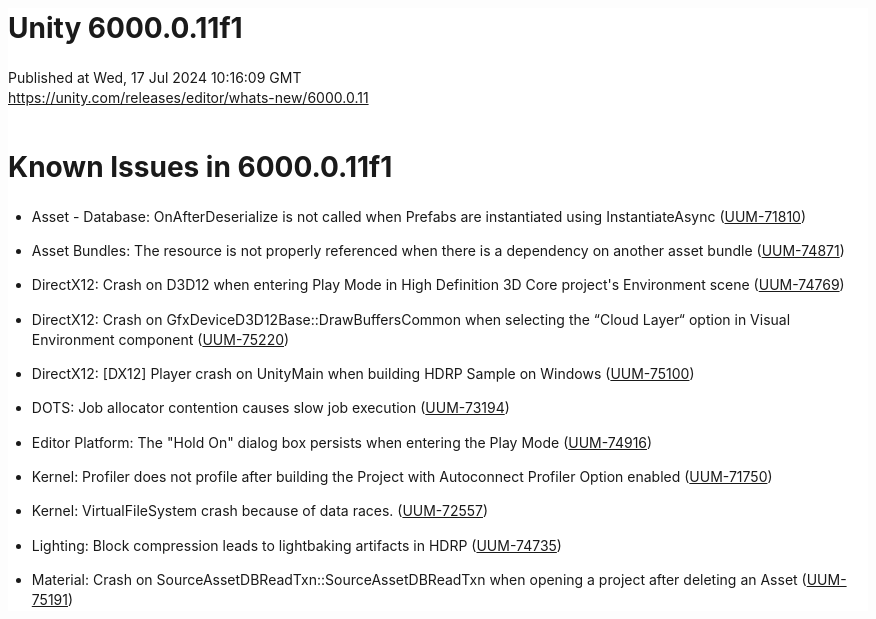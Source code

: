 # Unity 6000.0.11f1
Published at Wed, 17 Jul 2024 10:16:09 GMT  
https://unity.com/releases/editor/whats-new/6000.0.11

# Known Issues in 6000.0.11f1

- Asset - Database: OnAfterDeserialize is not called when Prefabs are instantiated using InstantiateAsync
    ([UUM-71810](https://issuetracker.unity3d.com/issues/onafterdeserialize-is-not-called-when-prefabs-are-instantiated-using-instantiateasync))

- Asset Bundles: The resource is not properly referenced when there is a dependency on another asset bundle
    ([UUM-74871](https://issuetracker.unity3d.com/issues/the-resource-is-not-properly-referenced-when-there-is-a-dependency-on-another-asset-bundle))

- DirectX12: Crash on D3D12 when entering Play Mode in High Definition 3D Core project's Environment scene
    ([UUM-74769](https://issuetracker.unity3d.com/issues/crash-on-d3d12-when-entering-play-mode-in-high-definition-3d-core-projects-environment-scene))

- DirectX12: Crash on GfxDeviceD3D12Base::DrawBuffersCommon when selecting the “Cloud Layer“ option in Visual Environment component
    ([UUM-75220](https://issuetracker.unity3d.com/issues/crash-on-gfxdeviced3d12base-drawbufferscommon-when-selecting-the-cloud-layer-option-in-visual-environment-component))

- DirectX12: [DX12] Player crash on UnityMain when building HDRP Sample on Windows
    ([UUM-75100](https://issuetracker.unity3d.com/issues/dx12-player-crash-on-unitymain-when-building-hdrp-sample-on-windows))

- DOTS: Job allocator contention causes slow job execution
    ([UUM-73194](https://issuetracker.unity3d.com/issues/job-allocator-contention-causes-slow-job-execution))

- Editor Platform: The "Hold On" dialog box persists when entering the Play Mode
    ([UUM-74916](https://issuetracker.unity3d.com/issues/the-hold-on-dialog-box-persists-when-entering-the-play-mode))

- Kernel: Profiler does not profile after building the Project with Autoconnect Profiler Option enabled
    ([UUM-71750](https://issuetracker.unity3d.com/issues/profiler-does-not-profile-after-building-the-project-with-autoconnect-profiler-option-enabled))

- Kernel: VirtualFileSystem crash because of data races.
    ([UUM-72557](https://issuetracker.unity3d.com/issues/virtualfilesystem-crash-because-of-data-races))

- Lighting: Block compression leads to lightbaking artifacts in HDRP
    ([UUM-74735](https://issuetracker.unity3d.com/issues/lightmap-has-artifacts-when-generating-lighting))

- Material: Crash on SourceAssetDBReadTxn::SourceAssetDBReadTxn when opening a project after deleting an Asset
    ([UUM-75191](https://issuetracker.unity3d.com/issues/crash-on-sourceassetdbreadtxn-sourceassetdbreadtxn-when-opening-a-project-after-deleting-an-asset))
